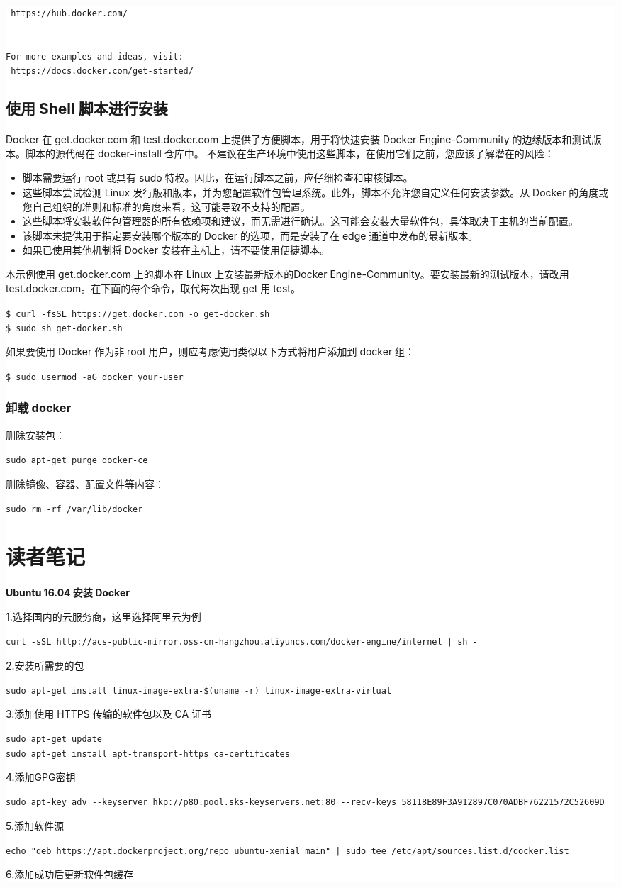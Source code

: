 ```
 https://hub.docker.com/


For more examples and ideas, visit:
 https://docs.docker.com/get-started/
```

## 使用 Shell 脚本进行安装
Docker 在 get.docker.com 和 test.docker.com 上提供了方便脚本，用于将快速安装 Docker Engine-Community 的边缘版本和测试版本。脚本的源代码在 docker-install 仓库中。 不建议在生产环境中使用这些脚本，在使用它们之前，您应该了解潜在的风险：
- 脚本需要运行 root 或具有 sudo 特权。因此，在运行脚本之前，应仔细检查和审核脚本。
- 这些脚本尝试检测 Linux 发行版和版本，并为您配置软件包管理系统。此外，脚本不允许您自定义任何安装参数。从 Docker 的角度或您自己组织的准则和标准的角度来看，这可能导致不支持的配置。
- 这些脚本将安装软件包管理器的所有依赖项和建议，而无需进行确认。这可能会安装大量软件包，具体取决于主机的当前配置。
- 该脚本未提供用于指定要安装哪个版本的 Docker 的选项，而是安装了在 edge 通道中发布的最新版本。
- 如果已使用其他机制将 Docker 安装在主机上，请不要使用便捷脚本。

本示例使用 get.docker.com 上的脚本在 Linux 上安装最新版本的Docker Engine-Community。要安装最新的测试版本，请改用 test.docker.com。在下面的每个命令，取代每次出现 get 用 test。
```
$ curl -fsSL https://get.docker.com -o get-docker.sh
$ sudo sh get-docker.sh
```
如果要使用 Docker 作为非 root 用户，则应考虑使用类似以下方式将用户添加到 docker 组：
```
$ sudo usermod -aG docker your-user
```

### 卸载 docker
删除安装包：
```
sudo apt-get purge docker-ce
```
删除镜像、容器、配置文件等内容：
```
sudo rm -rf /var/lib/docker
```

# 读者笔记

**Ubuntu 16.04 安装 Docker**

1.选择国内的云服务商，这里选择阿里云为例
```
curl -sSL http://acs-public-mirror.oss-cn-hangzhou.aliyuncs.com/docker-engine/internet | sh -
```
2.安装所需要的包
```
sudo apt-get install linux-image-extra-$(uname -r) linux-image-extra-virtual
```
3.添加使用 HTTPS 传输的软件包以及 CA 证书
```
sudo apt-get update
sudo apt-get install apt-transport-https ca-certificates
```
4.添加GPG密钥
```
sudo apt-key adv --keyserver hkp://p80.pool.sks-keyservers.net:80 --recv-keys 58118E89F3A912897C070ADBF76221572C52609D
```
5.添加软件源
```
echo "deb https://apt.dockerproject.org/repo ubuntu-xenial main" | sudo tee /etc/apt/sources.list.d/docker.list
```
6.添加成功后更新软件包缓存
```
```
